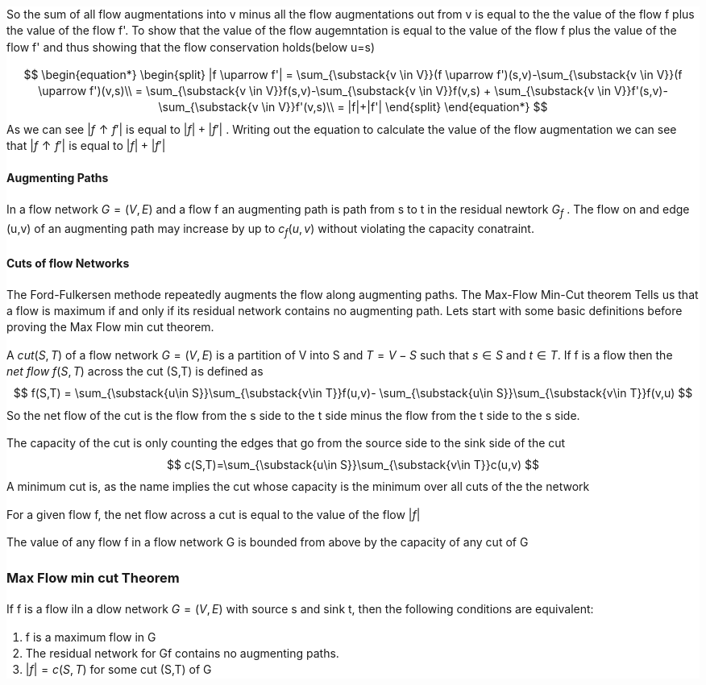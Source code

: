 So the sum of all flow augmentations into v minus all the flow augmentations out from v is equal to the the value of the flow f plus the value of the flow f'. To show that the value of the flow augemntation is equal to the value of the flow f plus the value of the flow f' and thus showing that the flow conservation holds(below u=s)


$$
\begin{equation*}
\begin{split}
|f \uparrow f'| = \sum_{\substack{v \in V}}(f \uparrow f')(s,v)-\sum_{\substack{v \in V}}(f \uparrow f')(v,s)\\
= \sum_{\substack{v \in V}}f(s,v)-\sum_{\substack{v \in V}}f(v,s) + \sum_{\substack{v \in V}}f'(s,v)-\sum_{\substack{v \in V}}f'(v,s)\\
= |f|+|f'|
\end{split}
\end{equation*}
$$
As we can see $|f\uparrow f'|$ is equal to $|f|+|f'|$ . Writing out the equation to calculate the value of the flow augmentation we can see that $|f\uparrow f'|$ is equal to $|f|+|f'|$ 
#### Augmenting Paths
In a flow network $G=(V,E)$ and a flow f an augmenting path is  path from s to t in the residual newtork $G_f$ . The flow on and edge (u,v) of an augmenting path may increase by up to $c_f(u,v)$ without violating the capacity conatraint. 
#### Cuts of flow Networks
The Ford-Fulkersen methode repeatedly augments  the flow along augmenting paths. The Max-Flow Min-Cut theorem Tells us that a flow is maximum if and  only if its residual network contains no augmenting path. Lets start with some basic definitions before proving the Max Flow min cut theorem.

A $cut(S,T)$ of a flow network $G=(V,E)$ is a partition of V into S and $T=V-S$ such that $s \in S$ and $t \in T$. If f is a flow then the $net\ flow\ f(S,T)$ across the cut (S,T) is defined as 
$$
f(S,T) = \sum_{\substack{u\in S}}\sum_{\substack{v\in T}}f(u,v)- \sum_{\substack{u\in S}}\sum_{\substack{v\in T}}f(v,u)
$$
So the net flow of the cut is the flow from the s side to the t side minus the flow from the t side to the s side.

The capacity of the cut is only counting the edges that go from the source side to the sink side of the cut
$$
c(S,T)=\sum_{\substack{u\in S}}\sum_{\substack{v\in T}}c(u,v)
$$
A minimum cut is, as the name implies the cut whose capacity is the minimum over all cuts of the the network

For a given flow f, the net flow across a cut is equal to the value of the flow $|f|$

The value of any flow f in a flow network G is bounded from above by the capacity of any cut of G
### Max Flow min cut Theorem
If f is a flow iln a dlow network $G=(V,E)$ with source s and sink t, then the following conditions are equivalent:

1. f is a maximum flow in G
2. The residual network for Gf contains no augmenting paths.
3. $|f|=c(S,T)$ for some cut (S,T) of G
